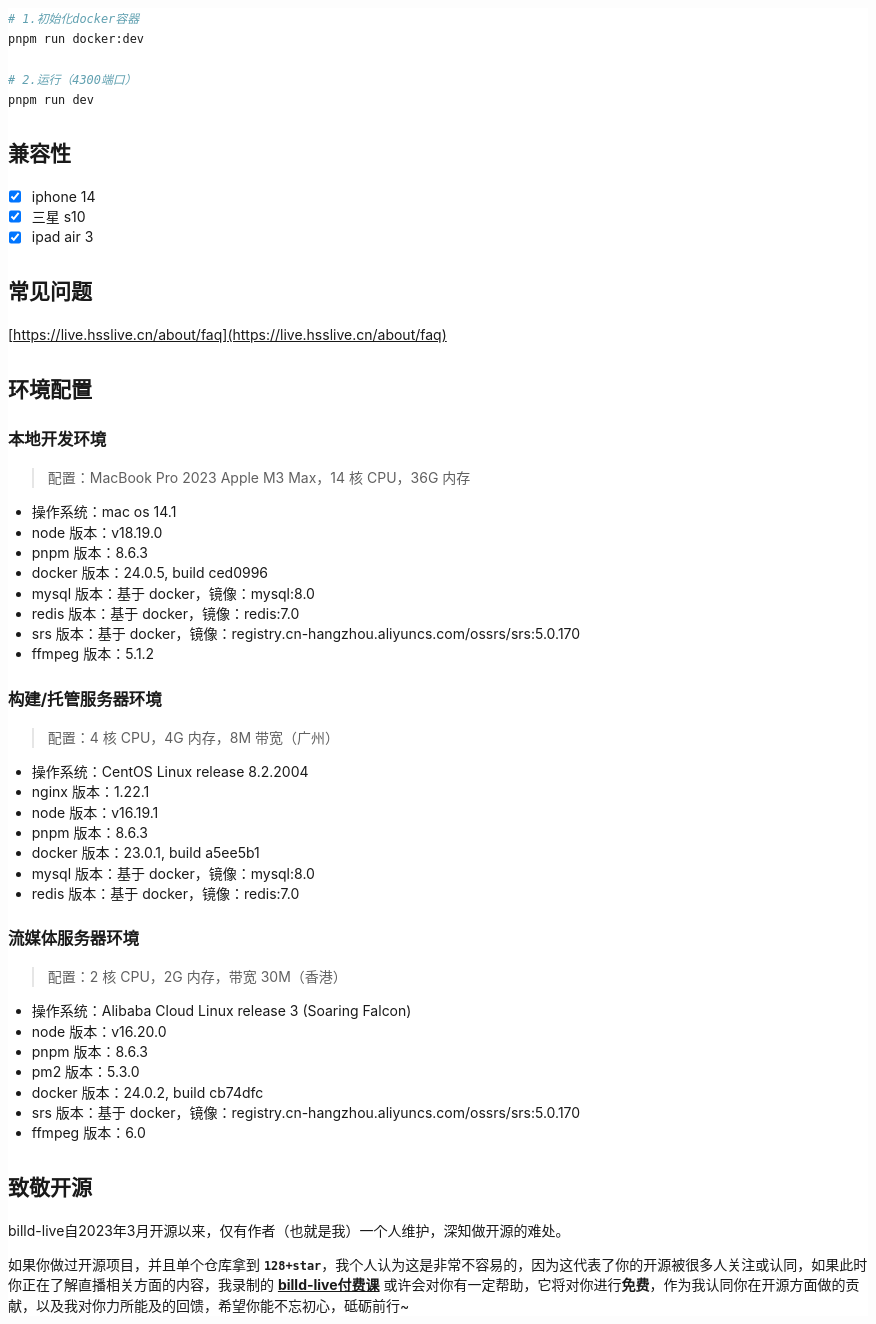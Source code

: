 ```bash
# 1.初始化docker容器
pnpm run docker:dev

# 2.运行（4300端口）
pnpm run dev
```

## 兼容性

- [x] iphone 14
- [x] 三星 s10
- [x] ipad air 3

## 常见问题

[https://live.hsslive.cn/about/faq](https://live.hsslive.cn/about/faq)

## 环境配置

### 本地开发环境

> 配置：MacBook Pro 2023 Apple M3 Max，14 核 CPU，36G 内存

- 操作系统：mac os 14.1
- node 版本：v18.19.0
- pnpm 版本：8.6.3
- docker 版本：24.0.5, build ced0996
- mysql 版本：基于 docker，镜像：mysql:8.0
- redis 版本：基于 docker，镜像：redis:7.0
- srs 版本：基于 docker，镜像：registry.cn-hangzhou.aliyuncs.com/ossrs/srs:5.0.170
- ffmpeg 版本：5.1.2

### 构建/托管服务器环境

> 配置：4 核 CPU，4G 内存，8M 带宽（广州）

- 操作系统：CentOS Linux release 8.2.2004
- nginx 版本：1.22.1
- node 版本：v16.19.1
- pnpm 版本：8.6.3
- docker 版本：23.0.1, build a5ee5b1
- mysql 版本：基于 docker，镜像：mysql:8.0
- redis 版本：基于 docker，镜像：redis:7.0

### 流媒体服务器环境

> 配置：2 核 CPU，2G 内存，带宽 30M（香港）

- 操作系统：Alibaba Cloud Linux release 3 (Soaring Falcon)
- node 版本：v16.20.0
- pnpm 版本：8.6.3
- pm2 版本：5.3.0
- docker 版本：24.0.2, build cb74dfc
- srs 版本：基于 docker，镜像：registry.cn-hangzhou.aliyuncs.com/ossrs/srs:5.0.170
- ffmpeg 版本：6.0

## 致敬开源

billd-live自2023年3月开源以来，仅有作者（也就是我）一个人维护，深知做开源的难处。

如果你做过开源项目，并且单个仓库拿到 **`128+star`**，我个人认为这是非常不容易的，因为这代表了你的开源被很多人关注或认同，如果此时你正在了解直播相关方面的内容，我录制的 [**billd-live付费课**](https://www.hsslive.cn/article/151) 或许会对你有一定帮助，它将对你进行**免费**，作为我认同你在开源方面做的贡献，以及我对你力所能及的回馈，希望你能不忘初心，砥砺前行~
